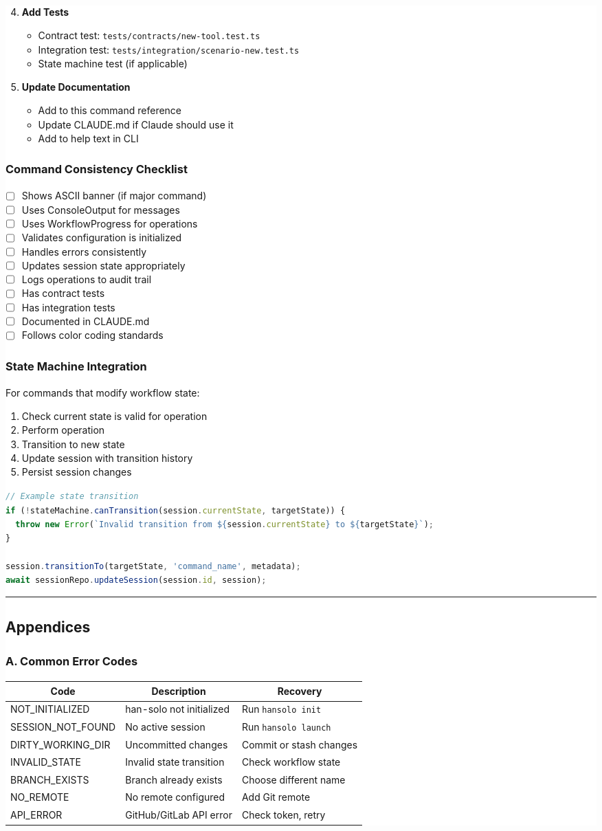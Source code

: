 4. **Add Tests**
   - Contract test: `tests/contracts/new-tool.test.ts`
   - Integration test: `tests/integration/scenario-new.test.ts`
   - State machine test (if applicable)

5. **Update Documentation**
   - Add to this command reference
   - Update CLAUDE.md if Claude should use it
   - Add to help text in CLI

### Command Consistency Checklist

- [ ] Shows ASCII banner (if major command)
- [ ] Uses ConsoleOutput for messages
- [ ] Uses WorkflowProgress for operations
- [ ] Validates configuration is initialized
- [ ] Handles errors consistently
- [ ] Updates session state appropriately
- [ ] Logs operations to audit trail
- [ ] Has contract tests
- [ ] Has integration tests
- [ ] Documented in CLAUDE.md
- [ ] Follows color coding standards

### State Machine Integration

For commands that modify workflow state:

1. Check current state is valid for operation
2. Perform operation
3. Transition to new state
4. Update session with transition history
5. Persist session changes

```typescript
// Example state transition
if (!stateMachine.canTransition(session.currentState, targetState)) {
  throw new Error(`Invalid transition from ${session.currentState} to ${targetState}`);
}

session.transitionTo(targetState, 'command_name', metadata);
await sessionRepo.updateSession(session.id, session);
```

---

## Appendices

### A. Common Error Codes

| Code | Description | Recovery |
|------|-------------|----------|
| NOT_INITIALIZED | han-solo not initialized | Run `hansolo init` |
| SESSION_NOT_FOUND | No active session | Run `hansolo launch` |
| DIRTY_WORKING_DIR | Uncommitted changes | Commit or stash changes |
| INVALID_STATE | Invalid state transition | Check workflow state |
| BRANCH_EXISTS | Branch already exists | Choose different name |
| NO_REMOTE | No remote configured | Add Git remote |
| API_ERROR | GitHub/GitLab API error | Check token, retry |
